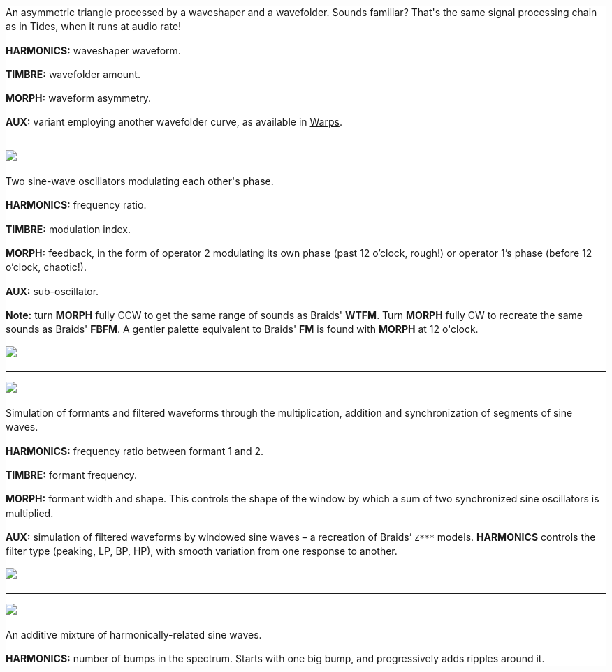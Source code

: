 An asymmetric triangle processed by a waveshaper and a wavefolder. Sounds familiar? That's the same signal processing chain as in [Tides](../tides), when it runs at audio rate!

**HARMONICS:** waveshaper waveform.

**TIMBRE:** wavefolder amount.

**MORPH:** waveform asymmetry.

**AUX:** variant employing another wavefolder curve, as available in [Warps](../warps).

* * *

![](images/model_03.png)

Two sine-wave oscillators modulating each other's phase.

**HARMONICS:** frequency ratio.

**TIMBRE:** modulation index.

**MORPH:** feedback, in the form of operator 2 modulating its own phase (past 12 o’clock, rough!) or operator 1’s phase (before 12 o’clock, chaotic!).

**AUX:** sub-oscillator.

**Note:** turn **MORPH** fully CCW to get the same range of sounds as Braids' **WTFM**. Turn **MORPH** fully CW to recreate the same sounds as Braids' **FBFM**. A gentler palette equivalent to Braids' **FM** is found with **MORPH** at 12 o'clock.

![](images/model_03_knobs.jpg)

* * *

![](images/model_04.png)

Simulation of formants and filtered waveforms through the multiplication, addition and synchronization of segments of sine waves.

**HARMONICS:** frequency ratio between formant 1 and 2.

**TIMBRE:** formant frequency.

**MORPH:** formant width and shape. This controls the shape of the window by which a sum of two synchronized sine oscillators is multiplied.

**AUX:** simulation of filtered waveforms by windowed sine waves – a recreation of Braids’ `Z***` models. **HARMONICS** controls the filter type (peaking, LP, BP, HP), with smooth variation from one response to another.

![](images/model_04_knobs.png)

* * *

![](images/model_05.png)

An additive mixture of harmonically-related sine waves.

**HARMONICS:** number of bumps in the spectrum. Starts with one big bump, and progressively adds ripples around it.
